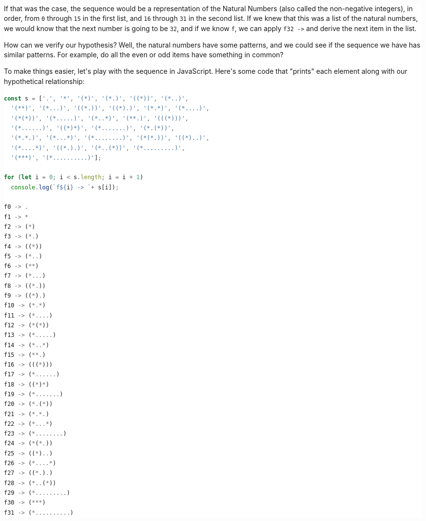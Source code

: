 If that was the case, the sequence would be a representation of the Natural Numbers (also called the non-negative integers), in order, from `0` through `15` in the first list, and `16` through `31` in the second list. If we knew that this was a list of the natural numbers, we would know that the next number is going to be `32`, and if we know `f`, we can apply `f32 ->` and derive the next item in the list.

How can we verify our hypothesis? Well, the natural numbers have some patterns, and we could see if the sequence we have has similar patterns. For example, do all the even or odd items have something in common?

To make things easier, let's play with the sequence in JavaScript. Here's some code that "prints" each element along with our hypothetical relationship:

```javascript
const s = ['.', '*', '(*)', '(*.)', '((*))', '(*..)',
  '(**)', '(*...)', '((*.))', '((*).)', '(*.*)', '(*....)',
  '(*(*))', '(*.....)', '(*..*)', '(**.)', '(((*)))',
  '(*......)', '((*)*)', '(*.......)', '(*.(*))',
  '(*.*.)', '(*...*)', '(*........)', '(*(*.))', '((*)..)',
  '(*....*)', '((*.).)', '(*..(*))', '(*.........)',
  '(***)', '(*..........)'];

for (let i = 0; i < s.length; i = i + 1)
  console.log(`f${i} -> `+ s[i]);

f0 -> .
f1 -> *
f2 -> (*)
f3 -> (*.)
f4 -> ((*))
f5 -> (*..)
f6 -> (**)
f7 -> (*...)
f8 -> ((*.))
f9 -> ((*).)
f10 -> (*.*)
f11 -> (*....)
f12 -> (*(*))
f13 -> (*.....)
f14 -> (*..*)
f15 -> (**.)
f16 -> (((*)))
f17 -> (*......)
f18 -> ((*)*)
f19 -> (*.......)
f20 -> (*.(*))
f21 -> (*.*.)
f22 -> (*...*)
f23 -> (*........)
f24 -> (*(*.))
f25 -> ((*)..)
f26 -> (*....*)
f27 -> ((*.).)
f28 -> (*..(*))
f29 -> (*.........)
f30 -> (***)
f31 -> (*..........)
```


[^more]: There's another conjecture that organic exposure to mathematics is strongly correlated with programming ability. The archetype from my generation is the nerd who subscribed to Scientific American just for Martin Gardner's "Mathematical Recreations" column, and who reads Raymond Smullyan for fun. This may or may not be a reasonable conjecture, but modern thought is that while it may have some positive signal, it has many false negatives. Another, even more glaring flaw is that when there are financial incentives for pretending to have organic exposure to mathematics, people will fake this by purchasing entire books devoted to learning how to solve math problems, just to pass job interviews. In which case, you are testing someone's ability to cram for exams, which is not the same thing at all, and may end up excluding someone who chose to read about combinatorial logic instead of solving sequence problems.
[prime factorization]: https://en.wikipedia.org/wiki/Table_of_prime_factors